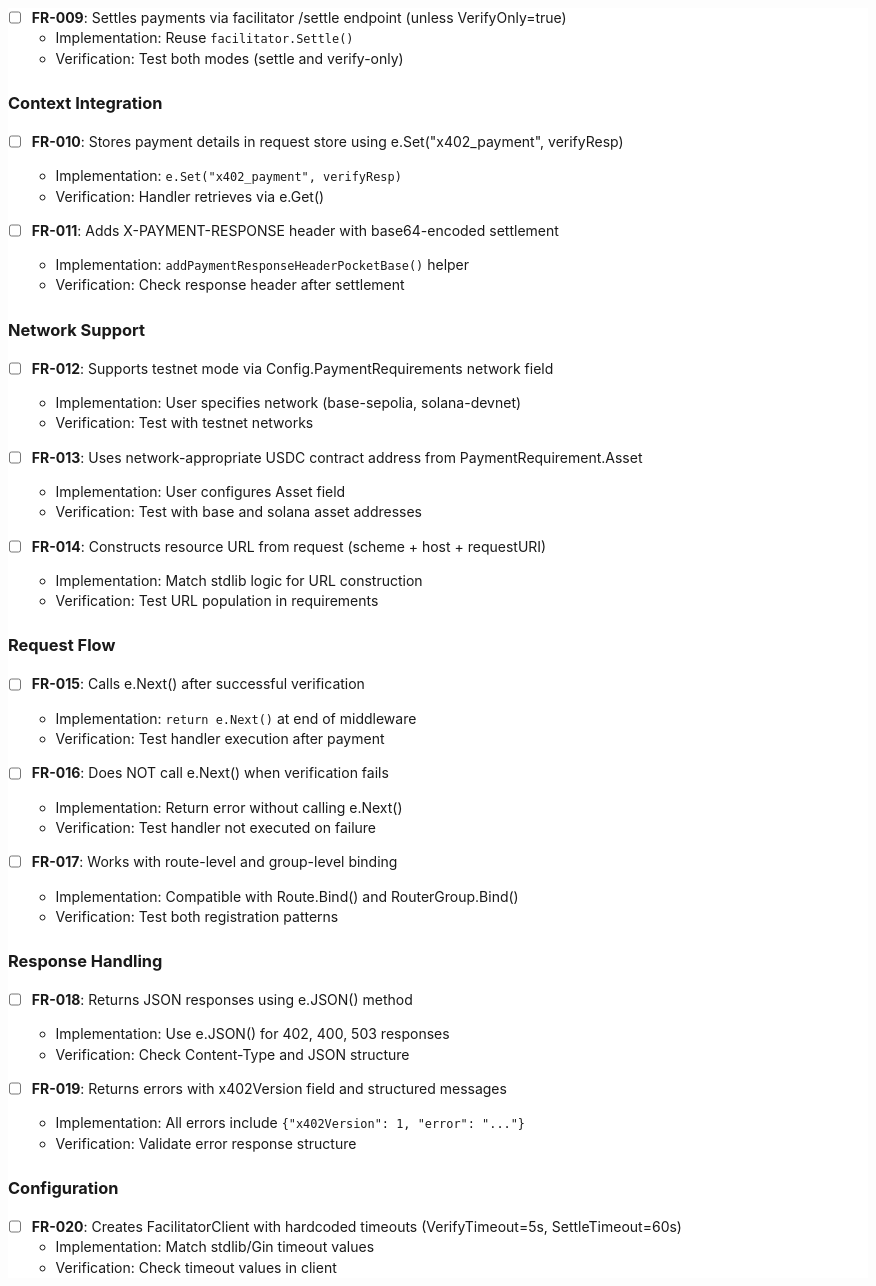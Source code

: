 - [ ] **FR-009**: Settles payments via facilitator /settle endpoint (unless VerifyOnly=true)
  - Implementation: Reuse `facilitator.Settle()`
  - Verification: Test both modes (settle and verify-only)

### Context Integration

- [ ] **FR-010**: Stores payment details in request store using e.Set("x402_payment", verifyResp)
  - Implementation: `e.Set("x402_payment", verifyResp)`
  - Verification: Handler retrieves via e.Get()

- [ ] **FR-011**: Adds X-PAYMENT-RESPONSE header with base64-encoded settlement
  - Implementation: `addPaymentResponseHeaderPocketBase()` helper
  - Verification: Check response header after settlement

### Network Support

- [ ] **FR-012**: Supports testnet mode via Config.PaymentRequirements network field
  - Implementation: User specifies network (base-sepolia, solana-devnet)
  - Verification: Test with testnet networks

- [ ] **FR-013**: Uses network-appropriate USDC contract address from PaymentRequirement.Asset
  - Implementation: User configures Asset field
  - Verification: Test with base and solana asset addresses

- [ ] **FR-014**: Constructs resource URL from request (scheme + host + requestURI)
  - Implementation: Match stdlib logic for URL construction
  - Verification: Test URL population in requirements

### Request Flow

- [ ] **FR-015**: Calls e.Next() after successful verification
  - Implementation: `return e.Next()` at end of middleware
  - Verification: Test handler execution after payment

- [ ] **FR-016**: Does NOT call e.Next() when verification fails
  - Implementation: Return error without calling e.Next()
  - Verification: Test handler not executed on failure

- [ ] **FR-017**: Works with route-level and group-level binding
  - Implementation: Compatible with Route.Bind() and RouterGroup.Bind()
  - Verification: Test both registration patterns

### Response Handling

- [ ] **FR-018**: Returns JSON responses using e.JSON() method
  - Implementation: Use e.JSON() for 402, 400, 503 responses
  - Verification: Check Content-Type and JSON structure

- [ ] **FR-019**: Returns errors with x402Version field and structured messages
  - Implementation: All errors include `{"x402Version": 1, "error": "..."}`
  - Verification: Validate error response structure

### Configuration

- [ ] **FR-020**: Creates FacilitatorClient with hardcoded timeouts (VerifyTimeout=5s, SettleTimeout=60s)
  - Implementation: Match stdlib/Gin timeout values
  - Verification: Check timeout values in client
